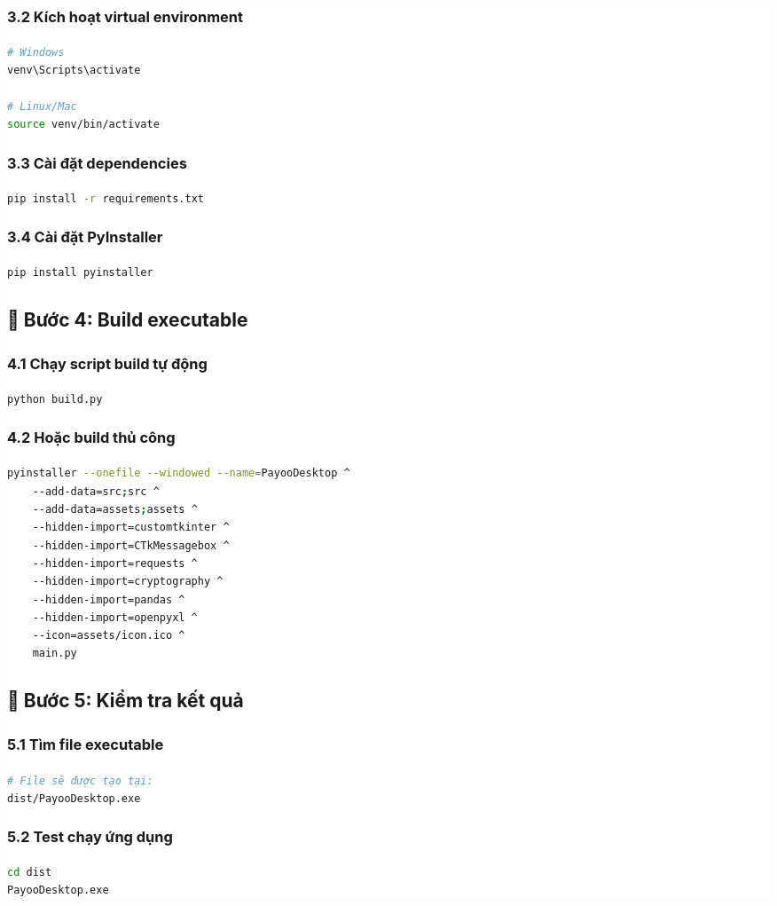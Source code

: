 ### 3.2 Kích hoạt virtual environment
```bash
# Windows
venv\Scripts\activate

# Linux/Mac
source venv/bin/activate
```

### 3.3 Cài đặt dependencies
```bash
pip install -r requirements.txt
```

### 3.4 Cài đặt PyInstaller
```bash
pip install pyinstaller
```

## 🚀 Bước 4: Build executable

### 4.1 Chạy script build tự động
```bash
python build.py
```

### 4.2 Hoặc build thủ công
```bash
pyinstaller --onefile --windowed --name=PayooDesktop ^
    --add-data=src;src ^
    --add-data=assets;assets ^
    --hidden-import=customtkinter ^
    --hidden-import=CTkMessagebox ^
    --hidden-import=requests ^
    --hidden-import=cryptography ^
    --hidden-import=pandas ^
    --hidden-import=openpyxl ^
    --icon=assets/icon.ico ^
    main.py
```

## 🎯 Bước 5: Kiểm tra kết quả

### 5.1 Tìm file executable
```bash
# File sẽ được tạo tại:
dist/PayooDesktop.exe
```

### 5.2 Test chạy ứng dụng
```bash
cd dist
PayooDesktop.exe
```
